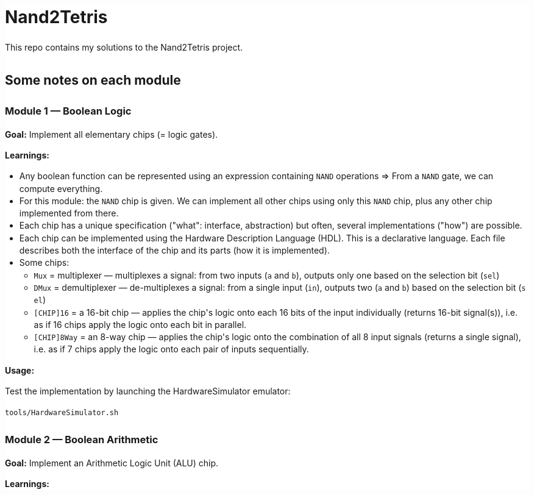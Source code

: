 # Nand2Tetris

This repo contains my solutions to the Nand2Tetris project.

## Some notes on each module

### Module 1 — Boolean Logic

**Goal:**
Implement all elementary chips (= logic gates).

**Learnings:**

- Any boolean function can be represented using an expression containing `NAND` operations => From a `NAND` gate, we can
  compute everything.
- For this module: the `NAND` chip is given. We can implement all other chips using only this `NAND` chip, plus any
  other chip implemented from there.
- Each chip has a unique specification ("what": interface, abstraction) but often, several implementations ("how") are
  possible.
- Each chip can be implemented using the Hardware Description Language (HDL). This is a declarative language. Each file
  describes both the interface of the chip and its parts (how it is implemented).
- Some chips:
    - `Mux` = multiplexer — multiplexes a signal: from two inputs (`a` and `b`), outputs only one based on the selection
      bit (`sel`)
    - `DMux` = demultiplexer — de-multiplexes a signal: from a single input (`in`), outputs two (`a` and `b`) based on
      the selection bit (`sel`)
    - `[CHIP]16` = a 16-bit chip — applies the chip's logic onto each 16 bits of the input individually (returns 16-bit
      signal(s)), i.e. as if 16 chips apply the logic onto each bit in parallel.
    - `[CHIP]8Way` = an 8-way chip — applies the chip's logic onto the combination of all 8 input signals (returns a
      single signal), i.e. as if 7 chips apply the logic onto each pair of inputs sequentially.

**Usage:**

Test the implementation by launching the HardwareSimulator emulator:

```
tools/HardwareSimulator.sh
```

### Module 2 — Boolean Arithmetic

**Goal:**
Implement an Arithmetic Logic Unit (ALU) chip.

**Learnings:**
